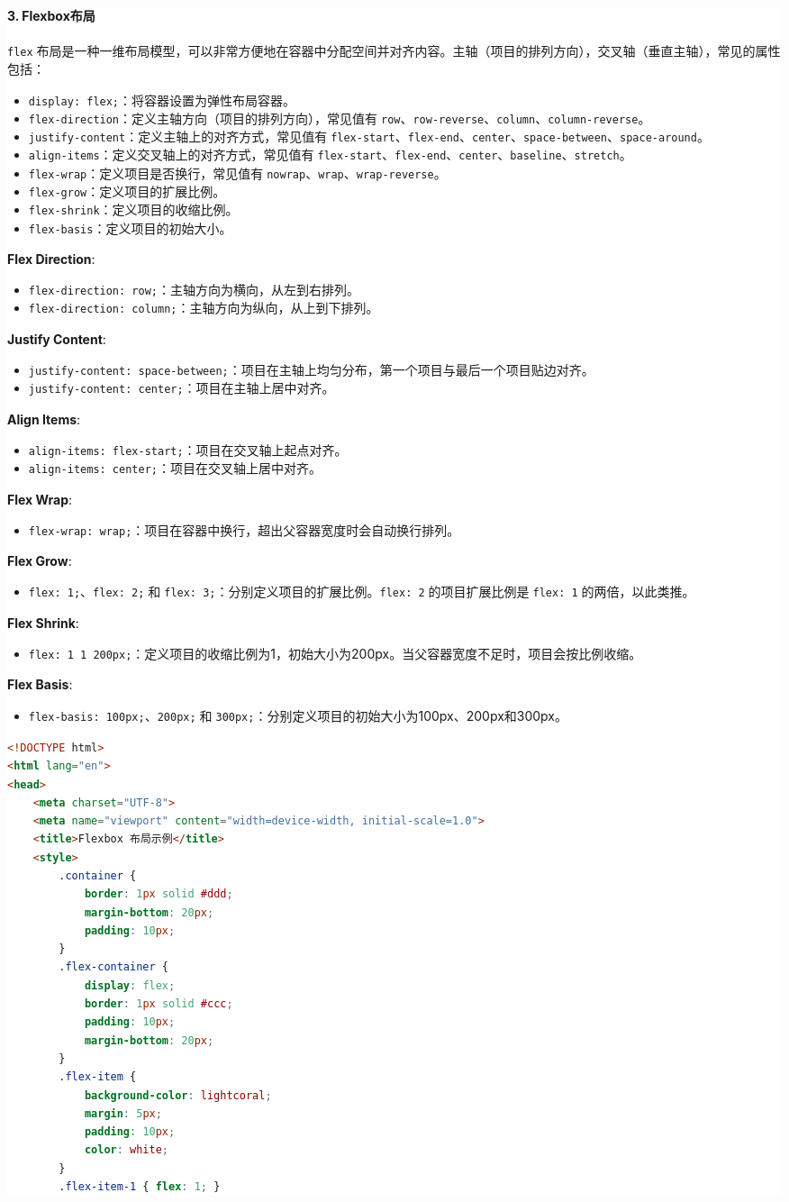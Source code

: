 #### 3. Flexbox布局

`flex` 布局是一种一维布局模型，可以非常方便地在容器中分配空间并对齐内容。主轴（项目的排列方向），交叉轴（垂直主轴），常见的属性包括：

- `display: flex;`：将容器设置为弹性布局容器。
- `flex-direction`：定义主轴方向（项目的排列方向），常见值有 `row`、`row-reverse`、`column`、`column-reverse`。
- `justify-content`：定义主轴上的对齐方式，常见值有 `flex-start`、`flex-end`、`center`、`space-between`、`space-around`。
- `align-items`：定义交叉轴上的对齐方式，常见值有 `flex-start`、`flex-end`、`center`、`baseline`、`stretch`。
- `flex-wrap`：定义项目是否换行，常见值有 `nowrap`、`wrap`、`wrap-reverse`。
- `flex-grow`：定义项目的扩展比例。
- `flex-shrink`：定义项目的收缩比例。
- `flex-basis`：定义项目的初始大小。

**Flex Direction**:

- `flex-direction: row;`：主轴方向为横向，从左到右排列。
- `flex-direction: column;`：主轴方向为纵向，从上到下排列。

**Justify Content**:

- `justify-content: space-between;`：项目在主轴上均匀分布，第一个项目与最后一个项目贴边对齐。
- `justify-content: center;`：项目在主轴上居中对齐。

**Align Items**:

- `align-items: flex-start;`：项目在交叉轴上起点对齐。
- `align-items: center;`：项目在交叉轴上居中对齐。

**Flex Wrap**:

- `flex-wrap: wrap;`：项目在容器中换行，超出父容器宽度时会自动换行排列。

**Flex Grow**:

- `flex: 1;`、`flex: 2;` 和 `flex: 3;`：分别定义项目的扩展比例。`flex: 2` 的项目扩展比例是 `flex: 1` 的两倍，以此类推。

**Flex Shrink**:

- `flex: 1 1 200px;`：定义项目的收缩比例为1，初始大小为200px。当父容器宽度不足时，项目会按比例收缩。

**Flex Basis**:

- `flex-basis: 100px;`、`200px;` 和 `300px;`：分别定义项目的初始大小为100px、200px和300px。

```html
<!DOCTYPE html>
<html lang="en">
<head>
    <meta charset="UTF-8">
    <meta name="viewport" content="width=device-width, initial-scale=1.0">
    <title>Flexbox 布局示例</title>
    <style>
        .container {
            border: 1px solid #ddd;
            margin-bottom: 20px;
            padding: 10px;
        }
        .flex-container {
            display: flex;
            border: 1px solid #ccc;
            padding: 10px;
            margin-bottom: 20px;
        }
        .flex-item {
            background-color: lightcoral;
            margin: 5px;
            padding: 10px;
            color: white;
        }
        .flex-item-1 { flex: 1; }
```